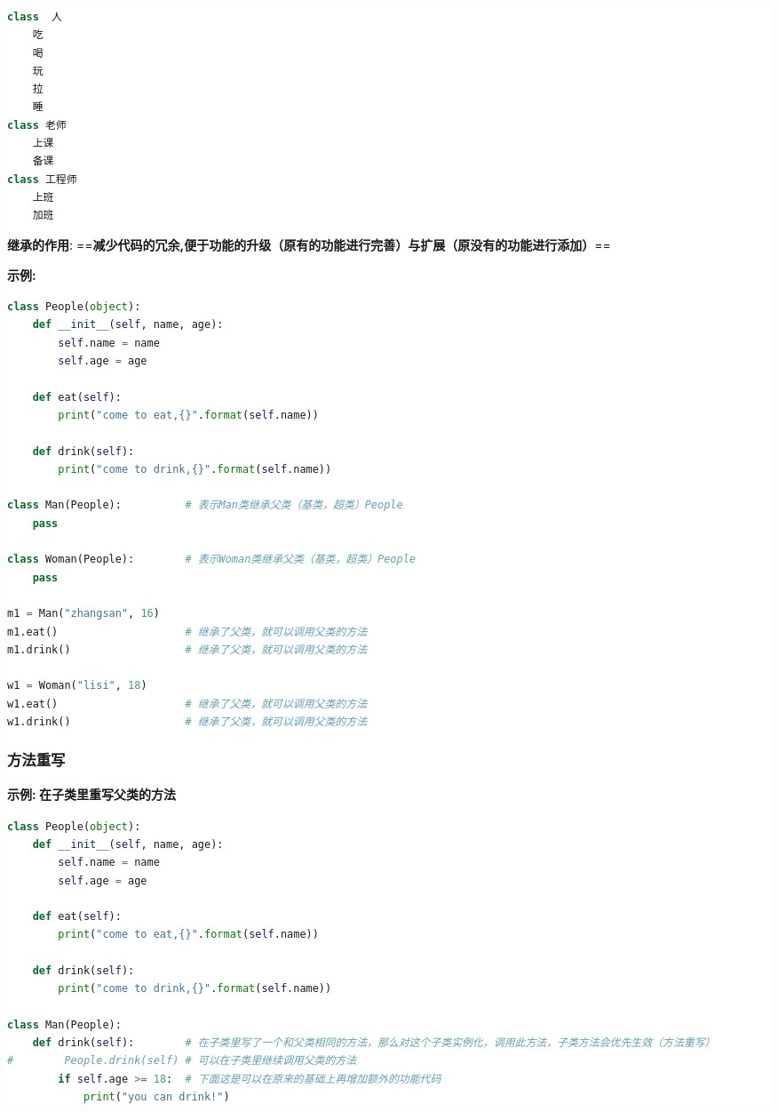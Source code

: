 ~~~python
class  人
	吃
	喝	
	玩
	拉
	睡
class 老师
	上课
    备课
class 工程师
	上班
    加班
~~~

**继承的作用**: ==**减少代码的冗余,便于功能的升级（原有的功能进行完善）与扩展（原没有的功能进行添加）**==

**示例:**

~~~python
class People(object):
    def __init__(self, name, age):
        self.name = name
        self.age = age

    def eat(self):
        print("come to eat,{}".format(self.name))

    def drink(self):
        print("come to drink,{}".format(self.name))

class Man(People):			# 表示Man类继承父类（基类，超类）People
    pass

class Woman(People):		# 表示Woman类继承父类（基类，超类）People
    pass

m1 = Man("zhangsan", 16)
m1.eat()					# 继承了父类，就可以调用父类的方法
m1.drink()					# 继承了父类，就可以调用父类的方法

w1 = Woman("lisi", 18)
w1.eat()					# 继承了父类，就可以调用父类的方法
w1.drink()					# 继承了父类，就可以调用父类的方法
~~~

### 方法重写

**示例: 在子类里重写父类的方法**

~~~python
class People(object):
    def __init__(self, name, age):
        self.name = name
        self.age = age

    def eat(self):
        print("come to eat,{}".format(self.name))

    def drink(self):
        print("come to drink,{}".format(self.name))

class Man(People):
    def drink(self):		# 在子类里写了一个和父类相同的方法，那么对这个子类实例化，调用此方法，子类方法会优先生效（方法重写）
#        People.drink(self)	# 可以在子类里继续调用父类的方法
        if self.age >= 18:	# 下面这是可以在原来的基础上再增加额外的功能代码
            print("you can drink!")
~~~